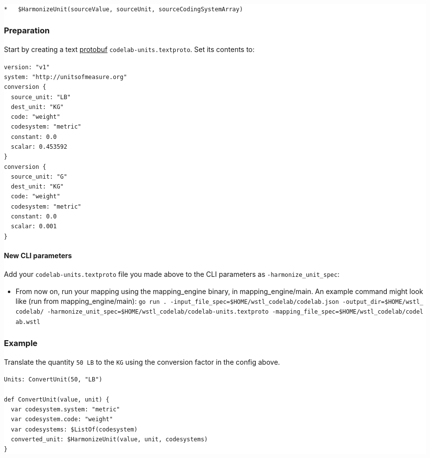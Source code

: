     *   $HarmonizeUnit(sourceValue, sourceUnit, sourceCodingSystemArray)

### Preparation

Start by creating a text
[protobuf](https://developers.google.com/protocol-buffers)
`codelab-units.textproto`. Set its contents to:

```textproto
version: "v1"
system: "http://unitsofmeasure.org"
conversion {
  source_unit: "LB"
  dest_unit: "KG"
  code: "weight"
  codesystem: "metric"
  constant: 0.0
  scalar: 0.453592
}
conversion {
  source_unit: "G"
  dest_unit: "KG"
  code: "weight"
  codesystem: "metric"
  constant: 0.0
  scalar: 0.001
}
```

#### New CLI parameters

Add your `codelab-units.textproto` file you made above to the CLI parameters as
`-harmonize_unit_spec`:

*   From now on, run your mapping using the mapping_engine binary, in mapping_engine/main. An
    example command might look like (run from mapping_engine/main): `go run .
    -input_file_spec=$HOME/wstl_codelab/codelab.json
    -output_dir=$HOME/wstl_codelab/
    -harmonize_unit_spec=$HOME/wstl_codelab/codelab-units.textproto
    -mapping_file_spec=$HOME/wstl_codelab/codelab.wstl`

### Example

Translate the quantity `50 LB` to the `KG` using the conversion factor in the
config above.

```
Units: ConvertUnit(50, "LB")

def ConvertUnit(value, unit) {
  var codesystem.system: "metric"
  var codesystem.code: "weight"
  var codesystems: $ListOf(codesystem)
  converted_unit: $HarmonizeUnit(value, unit, codesystems)
}
```
